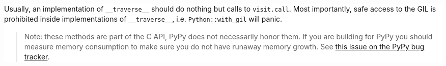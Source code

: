 Usually, an implementation of `__traverse__` should do nothing but calls to `visit.call`.
Most importantly, safe access to the GIL is prohibited inside implementations of `__traverse__`,
i.e. `Python::with_gil` will panic.

> Note: these methods are part of the C API, PyPy does not necessarily honor them. If you are building for PyPy you should measure memory consumption to make sure you do not have runaway memory growth. See [this issue on the PyPy bug tracker](https://github.com/pypy/pypy/issues/3848).

[`PySequence`]: {{#PYO3_DOCS_URL}}/pyo3/types/struct.PySequence.html
[`CompareOp::matches`]: {{#PYO3_DOCS_URL}}/pyo3/pyclass/enum.CompareOp.html#method.matches
